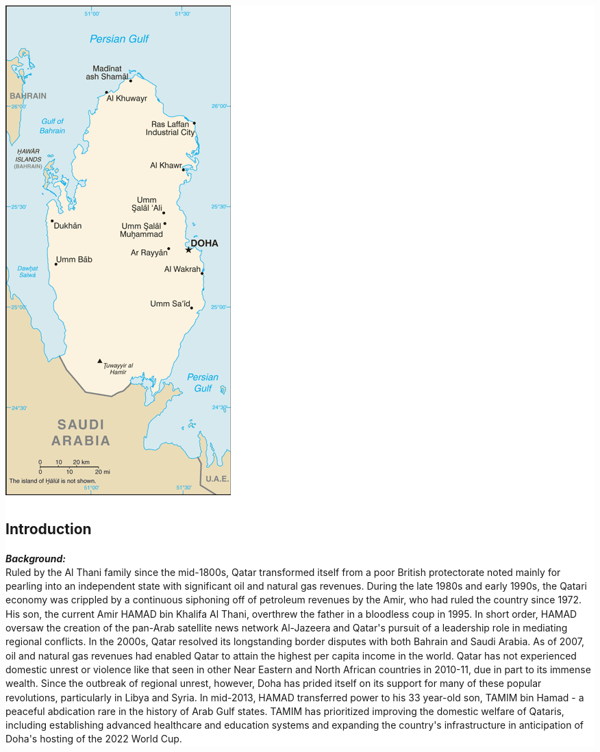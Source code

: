![Map of Qatar](../maps-orig.png/qa.png)


## Introduction

**_Background:_**   
Ruled by the Al Thani family since the mid-1800s, Qatar transformed itself from a poor British protectorate noted mainly for pearling into an independent state with significant oil and natural gas revenues. During the late 1980s and early 1990s, the Qatari economy was crippled by a continuous siphoning off of petroleum revenues by the Amir, who had ruled the country since 1972. His son, the current Amir HAMAD bin Khalifa Al Thani, overthrew the father in a bloodless coup in 1995. In short order, HAMAD oversaw the creation of the pan-Arab satellite news network Al-Jazeera and Qatar's pursuit of a leadership role in mediating regional conflicts. In the 2000s, Qatar resolved its longstanding border disputes with both Bahrain and Saudi Arabia. As of 2007, oil and natural gas revenues had enabled Qatar to attain the highest per capita income in the world. Qatar has not experienced domestic unrest or violence like that seen in other Near Eastern and North African countries in 2010-11, due in part to its immense wealth. Since the outbreak of regional unrest, however, Doha has prided itself on its support for many of these popular revolutions, particularly in Libya and Syria. In mid-2013, HAMAD transferred power to his 33 year-old son, TAMIM bin Hamad - a peaceful abdication rare in the history of Arab Gulf states. TAMIM has prioritized improving the domestic welfare of Qataris, including establishing advanced healthcare and education systems and expanding the country's infrastructure in anticipation of Doha's hosting of the 2022 World Cup.
